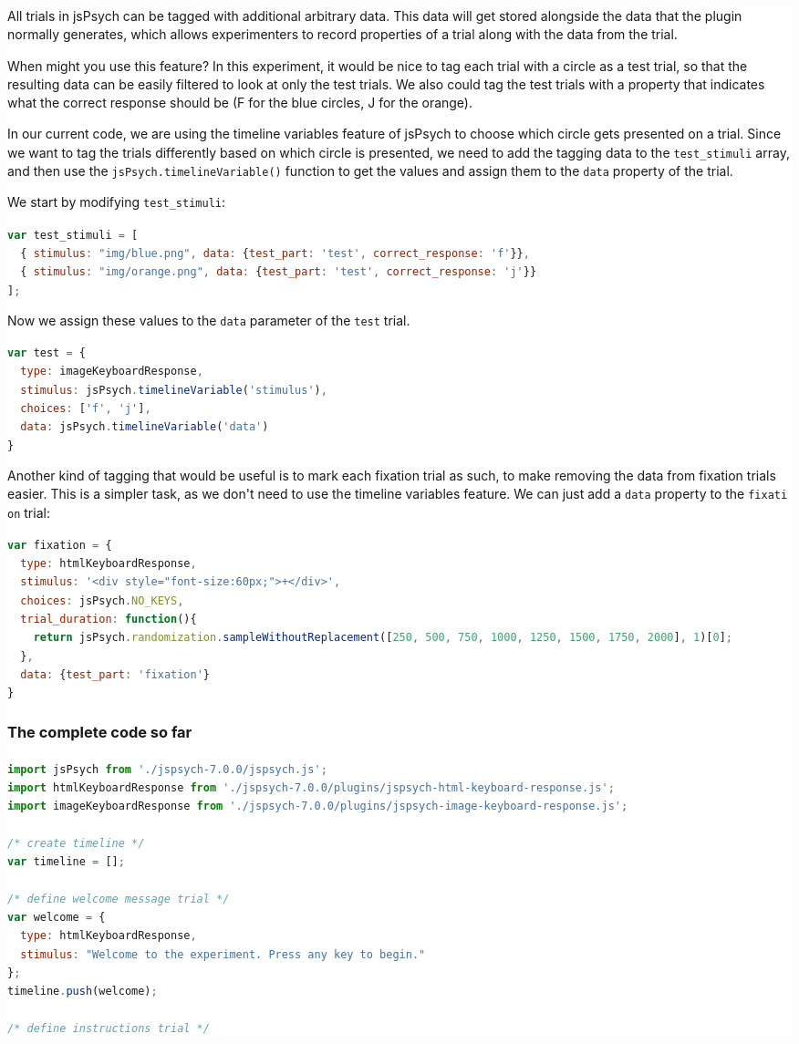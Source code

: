 All trials in jsPsych can be tagged with additional arbitrary data. This data will get stored alongside the data that the plugin normally generates, which allows experimenters to record properties of a trial along with the data from the trial.

When might you use this feature? In this experiment, it would be nice to tag each trial with a circle as a test trial, so that the resulting data can be easily filtered to look at only the test trials. We also could tag the test trials with a property that indicates what the correct response should be (F for the blue circles, J for the orange).

In our current code, we are using the timeline variables feature of jsPsych to choose which circle gets presented on a trial. Since we want to tag the trials differently based on which circle is presented, we need to add the tagging data to the `test_stimuli` array, and then use the `jsPsych.timelineVariable()` function to get the values and assign them to the `data` property of the trial.

We start by modifying `test_stimuli`:

```javascript
var test_stimuli = [
  { stimulus: "img/blue.png", data: {test_part: 'test', correct_response: 'f'}},
  { stimulus: "img/orange.png", data: {test_part: 'test', correct_response: 'j'}}
];
```
Now we assign these values to the `data` parameter of the `test` trial.

```javascript
var test = {
  type: imageKeyboardResponse,
  stimulus: jsPsych.timelineVariable('stimulus'),
  choices: ['f', 'j'],
  data: jsPsych.timelineVariable('data')
}
```

Another kind of tagging that would be useful is to mark each fixation trial as such, to make removing the data from fixation trials easier. This is a simpler task, as we don't need to use the timeline variables feature. We can just add a `data` property to the `fixation` trial:

```js
var fixation = {
  type: htmlKeyboardResponse,
  stimulus: '<div style="font-size:60px;">+</div>',
  choices: jsPsych.NO_KEYS,
  trial_duration: function(){
    return jsPsych.randomization.sampleWithoutReplacement([250, 500, 750, 1000, 1250, 1500, 1750, 2000], 1)[0];
  },
  data: {test_part: 'fixation'}
}
```

### The complete code so far

```javascript
import jsPsych from './jspsych-7.0.0/jspsych.js';
import htmlKeyboardResponse from './jspsych-7.0.0/plugins/jspsych-html-keyboard-response.js';
import imageKeyboardResponse from './jspsych-7.0.0/plugins/jspsych-image-keyboard-response.js';

/* create timeline */
var timeline = [];

/* define welcome message trial */
var welcome = {
  type: htmlKeyboardResponse,
  stimulus: "Welcome to the experiment. Press any key to begin."
};
timeline.push(welcome);

/* define instructions trial */
```